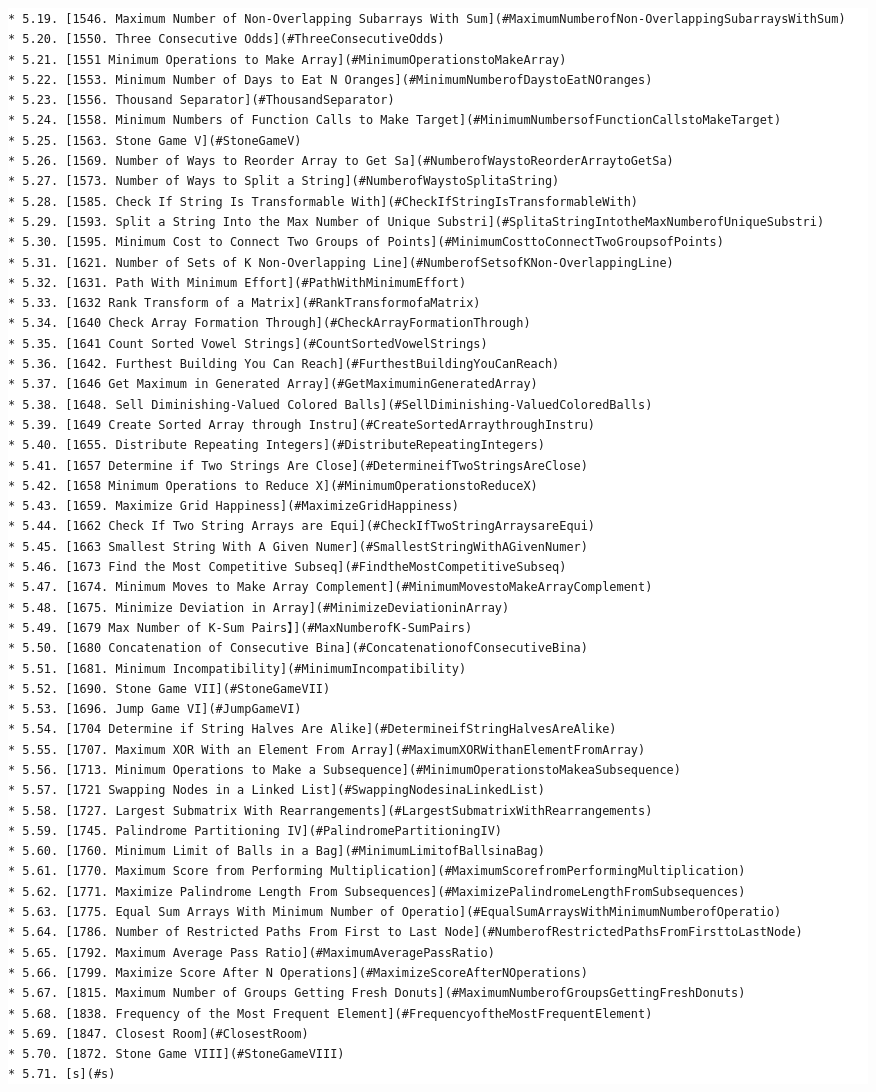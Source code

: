 	* 5.19. [1546. Maximum Number of Non-Overlapping Subarrays With Sum](#MaximumNumberofNon-OverlappingSubarraysWithSum)
	* 5.20. [1550. Three Consecutive Odds](#ThreeConsecutiveOdds)
	* 5.21. [1551 Minimum Operations to Make Array](#MinimumOperationstoMakeArray)
	* 5.22. [1553. Minimum Number of Days to Eat N Oranges](#MinimumNumberofDaystoEatNOranges)
	* 5.23. [1556. Thousand Separator](#ThousandSeparator)
	* 5.24. [1558. Minimum Numbers of Function Calls to Make Target](#MinimumNumbersofFunctionCallstoMakeTarget)
	* 5.25. [1563. Stone Game V](#StoneGameV)
	* 5.26. [1569. Number of Ways to Reorder Array to Get Sa](#NumberofWaystoReorderArraytoGetSa)
	* 5.27. [1573. Number of Ways to Split a String](#NumberofWaystoSplitaString)
	* 5.28. [1585. Check If String Is Transformable With](#CheckIfStringIsTransformableWith)
	* 5.29. [1593. Split a String Into the Max Number of Unique Substri](#SplitaStringIntotheMaxNumberofUniqueSubstri)
	* 5.30. [1595. Minimum Cost to Connect Two Groups of Points](#MinimumCosttoConnectTwoGroupsofPoints)
	* 5.31. [1621. Number of Sets of K Non-Overlapping Line](#NumberofSetsofKNon-OverlappingLine)
	* 5.32. [1631. Path With Minimum Effort](#PathWithMinimumEffort)
	* 5.33. [1632 Rank Transform of a Matrix](#RankTransformofaMatrix)
	* 5.34. [1640 Check Array Formation Through](#CheckArrayFormationThrough)
	* 5.35. [1641 Count Sorted Vowel Strings](#CountSortedVowelStrings)
	* 5.36. [1642. Furthest Building You Can Reach](#FurthestBuildingYouCanReach)
	* 5.37. [1646 Get Maximum in Generated Array](#GetMaximuminGeneratedArray)
	* 5.38. [1648. Sell Diminishing-Valued Colored Balls](#SellDiminishing-ValuedColoredBalls)
	* 5.39. [1649 Create Sorted Array through Instru](#CreateSortedArraythroughInstru)
	* 5.40. [1655. Distribute Repeating Integers](#DistributeRepeatingIntegers)
	* 5.41. [1657 Determine if Two Strings Are Close](#DetermineifTwoStringsAreClose)
	* 5.42. [1658 Minimum Operations to Reduce X](#MinimumOperationstoReduceX)
	* 5.43. [1659. Maximize Grid Happiness](#MaximizeGridHappiness)
	* 5.44. [1662 Check If Two String Arrays are Equi](#CheckIfTwoStringArraysareEqui)
	* 5.45. [1663 Smallest String With A Given Numer](#SmallestStringWithAGivenNumer)
	* 5.46. [1673 Find the Most Competitive Subseq](#FindtheMostCompetitiveSubseq)
	* 5.47. [1674. Minimum Moves to Make Array Complement](#MinimumMovestoMakeArrayComplement)
	* 5.48. [1675. Minimize Deviation in Array](#MinimizeDeviationinArray)
	* 5.49. [1679 Max Number of K-Sum Pairs】](#MaxNumberofK-SumPairs)
	* 5.50. [1680 Concatenation of Consecutive Bina](#ConcatenationofConsecutiveBina)
	* 5.51. [1681. Minimum Incompatibility](#MinimumIncompatibility)
	* 5.52. [1690. Stone Game VII](#StoneGameVII)
	* 5.53. [1696. Jump Game VI](#JumpGameVI)
	* 5.54. [1704 Determine if String Halves Are Alike](#DetermineifStringHalvesAreAlike)
	* 5.55. [1707. Maximum XOR With an Element From Array](#MaximumXORWithanElementFromArray)
	* 5.56. [1713. Minimum Operations to Make a Subsequence](#MinimumOperationstoMakeaSubsequence)
	* 5.57. [1721 Swapping Nodes in a Linked List](#SwappingNodesinaLinkedList)
	* 5.58. [1727. Largest Submatrix With Rearrangements](#LargestSubmatrixWithRearrangements)
	* 5.59. [1745. Palindrome Partitioning IV](#PalindromePartitioningIV)
	* 5.60. [1760. Minimum Limit of Balls in a Bag](#MinimumLimitofBallsinaBag)
	* 5.61. [1770. Maximum Score from Performing Multiplication](#MaximumScorefromPerformingMultiplication)
	* 5.62. [1771. Maximize Palindrome Length From Subsequences](#MaximizePalindromeLengthFromSubsequences)
	* 5.63. [1775. Equal Sum Arrays With Minimum Number of Operatio](#EqualSumArraysWithMinimumNumberofOperatio)
	* 5.64. [1786. Number of Restricted Paths From First to Last Node](#NumberofRestrictedPathsFromFirsttoLastNode)
	* 5.65. [1792. Maximum Average Pass Ratio](#MaximumAveragePassRatio)
	* 5.66. [1799. Maximize Score After N Operations](#MaximizeScoreAfterNOperations)
	* 5.67. [1815. Maximum Number of Groups Getting Fresh Donuts](#MaximumNumberofGroupsGettingFreshDonuts)
	* 5.68. [1838. Frequency of the Most Frequent Element](#FrequencyoftheMostFrequentElement)
	* 5.69. [1847. Closest Room](#ClosestRoom)
	* 5.70. [1872. Stone Game VIII](#StoneGameVIII)
	* 5.71. [s](#s)
